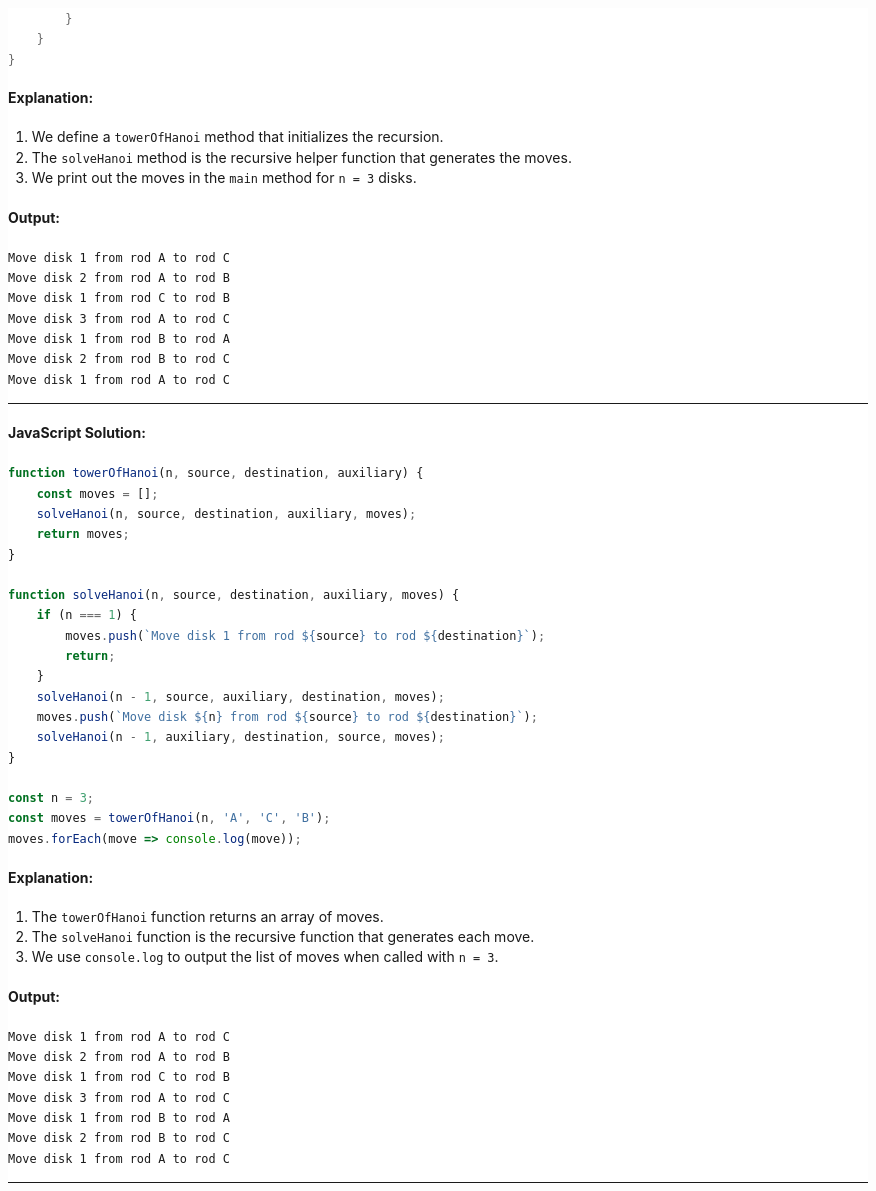 ```java
        }
    }
}
```

#### **Explanation:**
1. We define a `towerOfHanoi` method that initializes the recursion.
2. The `solveHanoi` method is the recursive helper function that generates the moves.
3. We print out the moves in the `main` method for `n = 3` disks.

#### **Output:**
```
Move disk 1 from rod A to rod C
Move disk 2 from rod A to rod B
Move disk 1 from rod C to rod B
Move disk 3 from rod A to rod C
Move disk 1 from rod B to rod A
Move disk 2 from rod B to rod C
Move disk 1 from rod A to rod C
```

---

#### **JavaScript Solution:**

```javascript
function towerOfHanoi(n, source, destination, auxiliary) {
    const moves = [];
    solveHanoi(n, source, destination, auxiliary, moves);
    return moves;
}

function solveHanoi(n, source, destination, auxiliary, moves) {
    if (n === 1) {
        moves.push(`Move disk 1 from rod ${source} to rod ${destination}`);
        return;
    }
    solveHanoi(n - 1, source, auxiliary, destination, moves);
    moves.push(`Move disk ${n} from rod ${source} to rod ${destination}`);
    solveHanoi(n - 1, auxiliary, destination, source, moves);
}

const n = 3;
const moves = towerOfHanoi(n, 'A', 'C', 'B');
moves.forEach(move => console.log(move));
```

#### **Explanation:**
1. The `towerOfHanoi` function returns an array of moves.
2. The `solveHanoi` function is the recursive function that generates each move.
3. We use `console.log` to output the list of moves when called with `n = 3`.

#### **Output:**
```
Move disk 1 from rod A to rod C
Move disk 2 from rod A to rod B
Move disk 1 from rod C to rod B
Move disk 3 from rod A to rod C
Move disk 1 from rod B to rod A
Move disk 2 from rod B to rod C
Move disk 1 from rod A to rod C
```

---